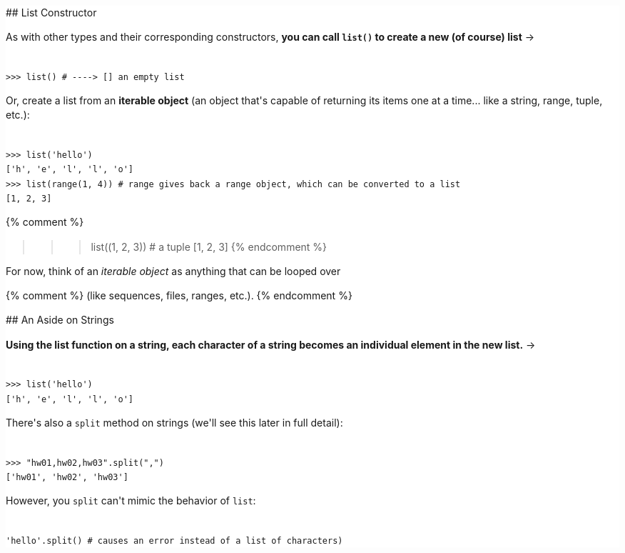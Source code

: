 </section>

<section markdown="block">
## List Constructor

As with other types and their corresponding constructors, __you can call <code>list()</code> to create a new (of course) list__ &rarr; 

<pre><code data-trim contenteditable>
>>> list() # ----> [] an empty list
</code></pre>

Or, create a list from an __iterable object__ (an object that's capable of returning its items one at a time... like a string, range, tuple, etc.):

<pre><code data-trim contenteditable>
>>> list('hello')
['h', 'e', 'l', 'l', 'o']
>>> list(range(1, 4)) # range gives back a range object, which can be converted to a list
[1, 2, 3]
</code></pre>

{% comment %}
>>> list((1, 2, 3)) # a tuple
[1, 2, 3]
{% endcomment %}

For now, think of an _iterable object_  as anything that can be looped over 

{% comment %}
(like sequences, files, ranges, etc.).
{% endcomment %}
</section>


<section markdown="block">
## An Aside on Strings

__Using the list function on a string, each character of a string becomes an individual element in the new list.__ &rarr;

<pre><code data-trim contenteditable>
>>> list('hello')
['h', 'e', 'l', 'l', 'o']
</code></pre>

There's also a <code>split</code> method on strings (we'll see this later in full detail): 

<pre><code data-trim contenteditable>
>>> "hw01,hw02,hw03".split(",")
['hw01', 'hw02', 'hw03']
</code></pre>

However, you <code>split</code> can't mimic the behavior of <code>list</code>:

<pre><code data-trim contenteditable>
'hello'.split() # causes an error instead of a list of characters)
</code></pre>
